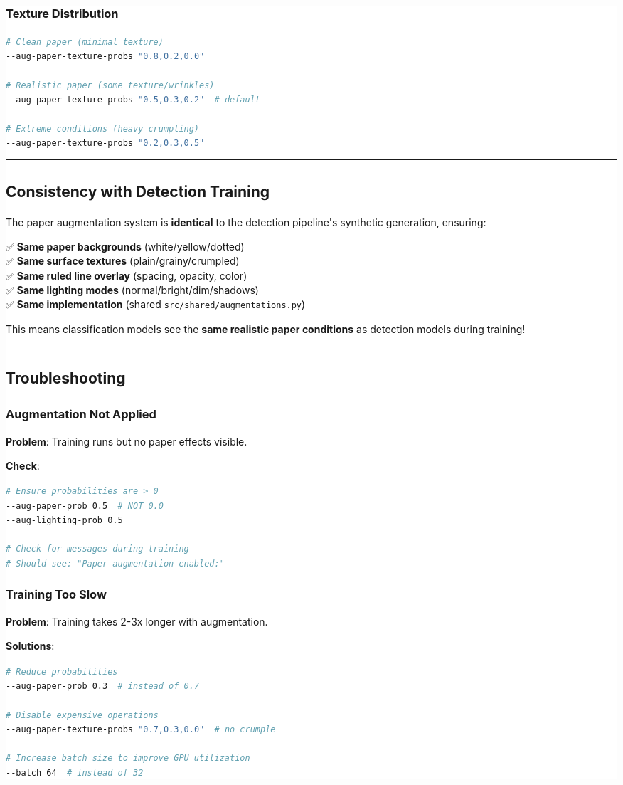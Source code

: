 ### Texture Distribution

```bash
# Clean paper (minimal texture)
--aug-paper-texture-probs "0.8,0.2,0.0"

# Realistic paper (some texture/wrinkles)
--aug-paper-texture-probs "0.5,0.3,0.2"  # default

# Extreme conditions (heavy crumpling)
--aug-paper-texture-probs "0.2,0.3,0.5"
```

---

## Consistency with Detection Training

The paper augmentation system is **identical** to the detection pipeline's synthetic generation, ensuring:

✅ **Same paper backgrounds** (white/yellow/dotted)  
✅ **Same surface textures** (plain/grainy/crumpled)  
✅ **Same ruled line overlay** (spacing, opacity, color)  
✅ **Same lighting modes** (normal/bright/dim/shadows)  
✅ **Same implementation** (shared `src/shared/augmentations.py`)

This means classification models see the **same realistic paper conditions** as detection models during training!

---

## Troubleshooting

### Augmentation Not Applied

**Problem**: Training runs but no paper effects visible.

**Check**:
```bash
# Ensure probabilities are > 0
--aug-paper-prob 0.5  # NOT 0.0
--aug-lighting-prob 0.5

# Check for messages during training
# Should see: "Paper augmentation enabled:"
```

### Training Too Slow

**Problem**: Training takes 2-3x longer with augmentation.

**Solutions**:
```bash
# Reduce probabilities
--aug-paper-prob 0.3  # instead of 0.7

# Disable expensive operations
--aug-paper-texture-probs "0.7,0.3,0.0"  # no crumple

# Increase batch size to improve GPU utilization
--batch 64  # instead of 32
```
